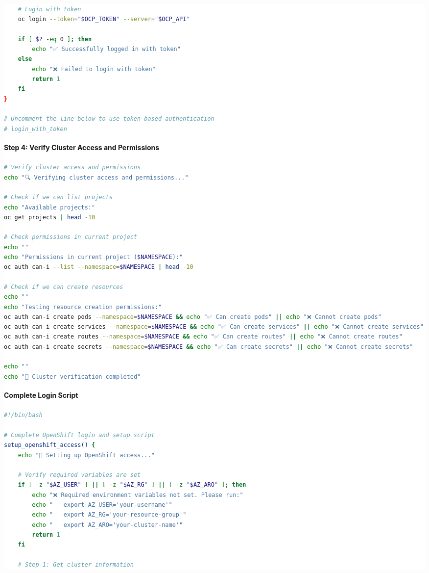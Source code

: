 ```bash
    # Login with token
    oc login --token="$OCP_TOKEN" --server="$OCP_API"
    
    if [ $? -eq 0 ]; then
        echo "✅ Successfully logged in with token"
    else
        echo "❌ Failed to login with token"
        return 1
    fi
}

# Uncomment the line below to use token-based authentication
# login_with_token
```

#### Step 4: Verify Cluster Access and Permissions

```bash
# Verify cluster access and permissions
echo "🔍 Verifying cluster access and permissions..."

# Check if we can list projects
echo "Available projects:"
oc get projects | head -10

# Check permissions in current project
echo ""
echo "Permissions in current project ($NAMESPACE):"
oc auth can-i --list --namespace=$NAMESPACE | head -10

# Check if we can create resources
echo ""
echo "Testing resource creation permissions:"
oc auth can-i create pods --namespace=$NAMESPACE && echo "✅ Can create pods" || echo "❌ Cannot create pods"
oc auth can-i create services --namespace=$NAMESPACE && echo "✅ Can create services" || echo "❌ Cannot create services"
oc auth can-i create routes --namespace=$NAMESPACE && echo "✅ Can create routes" || echo "❌ Cannot create routes"
oc auth can-i create secrets --namespace=$NAMESPACE && echo "✅ Can create secrets" || echo "❌ Cannot create secrets"

echo ""
echo "🎉 Cluster verification completed"
```

#### Complete Login Script

```bash
#!/bin/bash

# Complete OpenShift login and setup script
setup_openshift_access() {
    echo "🚀 Setting up OpenShift access..."
    
    # Verify required variables are set
    if [ -z "$AZ_USER" ] || [ -z "$AZ_RG" ] || [ -z "$AZ_ARO" ]; then
        echo "❌ Required environment variables not set. Please run:"
        echo "   export AZ_USER='your-username'"
        echo "   export AZ_RG='your-resource-group'"
        echo "   export AZ_ARO='your-cluster-name'"
        return 1
    fi
    
    # Step 1: Get cluster information
```